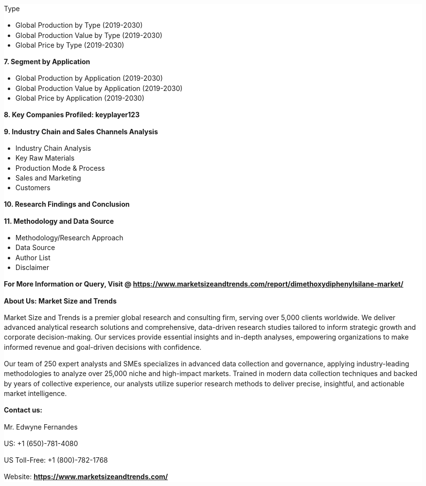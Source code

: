 Type</strong></p><ul><li>Global Production by Type (2019-2030)</li><li>Global Production Value by Type (2019-2030)</li><li>Global Price by Type (2019-2030)</li></ul><p><strong>7. Segment by Application</strong></p><ul><li>Global Production by Application (2019-2030)</li><li>Global Production Value by Application (2019-2030)</li><li>Global Price by Application (2019-2030)</li></ul><p><strong>8. Key Companies Profiled: keyplayer123</strong></p><p><strong>9. Industry Chain and Sales Channels Analysis</strong></p><ul><li>Industry Chain Analysis</li><li>Key Raw Materials</li><li>Production Mode &amp; Process</li><li>Sales and Marketing</li><li>Customers</li></ul><p><strong>10. Research Findings and Conclusion</strong></p><p><strong>11. Methodology and Data Source</strong></p><ul><li>Methodology/Research Approach</li><li>Data Source</li><li>Author List</li><li>Disclaimer</li></ul></p><p><strong>For More Information or Query, Visit @ <a href="https://www.marketsizeandtrends.com/report/dimethoxydiphenylsilane-market/">https://www.marketsizeandtrends.com/report/dimethoxydiphenylsilane-market/</a></strong></p><p><strong>About Us: Market Size and Trends</strong></p><p>Market Size and Trends is a premier global research and consulting firm, serving over 5,000 clients worldwide. We deliver advanced analytical research solutions and comprehensive, data-driven research studies tailored to inform strategic growth and corporate decision-making. Our services provide essential insights and in-depth analyses, empowering organizations to make informed revenue and goal-driven decisions with confidence.</p><p>Our team of 250 expert analysts and SMEs specializes in advanced data collection and governance, applying industry-leading methodologies to analyze over 25,000 niche and high-impact markets. Trained in modern data collection techniques and backed by years of collective experience, our analysts utilize superior research methods to deliver precise, insightful, and actionable market intelligence.</p><p><strong>Contact us:</strong></p><p>Mr. Edwyne Fernandes</p><p>US: +1 (650)-781-4080</p><p>US Toll-Free: +1 (800)-782-1768</p><p>Website: <strong><a href="https://www.marketsizeandtrends.com/">https://www.marketsizeandtrends.com/</a></strong></p>
